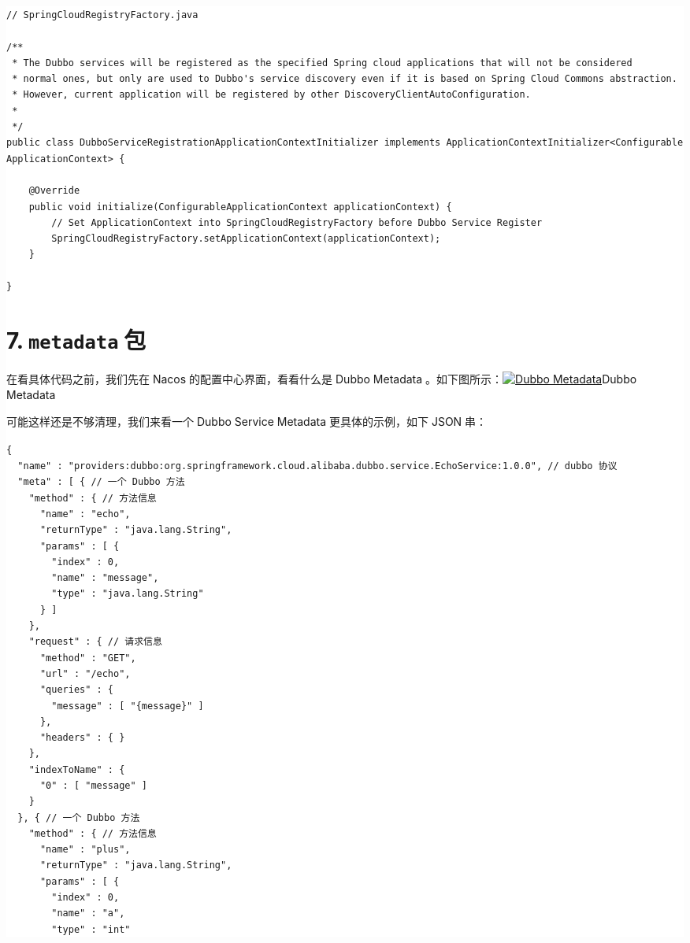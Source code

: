 ```
// SpringCloudRegistryFactory.java

/**
 * The Dubbo services will be registered as the specified Spring cloud applications that will not be considered
 * normal ones, but only are used to Dubbo's service discovery even if it is based on Spring Cloud Commons abstraction.
 * However, current application will be registered by other DiscoveryClientAutoConfiguration.
 *
 */
public class DubboServiceRegistrationApplicationContextInitializer implements ApplicationContextInitializer<ConfigurableApplicationContext> {

    @Override
    public void initialize(ConfigurableApplicationContext applicationContext) {
        // Set ApplicationContext into SpringCloudRegistryFactory before Dubbo Service Register
        SpringCloudRegistryFactory.setApplicationContext(applicationContext);
    }

}
```

# 7. `metadata` 包

在看具体代码之前，我们先在 Nacos 的配置中心界面，看看什么是 Dubbo Metadata 。如下图所示：[![Dubbo Metadata](http://static.iocoder.cn/images/Dubbo/2018_02_14/05.jpg)](http://static.iocoder.cn/images/Dubbo/2018_02_14/05.jpg)Dubbo Metadata

可能这样还是不够清理，我们来看一个 Dubbo Service Metadata 更具体的示例，如下 JSON 串：

```
{
  "name" : "providers:dubbo:org.springframework.cloud.alibaba.dubbo.service.EchoService:1.0.0", // dubbo 协议
  "meta" : [ { // 一个 Dubbo 方法
    "method" : { // 方法信息
      "name" : "echo",
      "returnType" : "java.lang.String",
      "params" : [ {
        "index" : 0,
        "name" : "message",
        "type" : "java.lang.String"
      } ]
    },
    "request" : { // 请求信息
      "method" : "GET",
      "url" : "/echo",
      "queries" : {
        "message" : [ "{message}" ]
      },
      "headers" : { }
    },
    "indexToName" : {
      "0" : [ "message" ]
    }
  }, { // 一个 Dubbo 方法
    "method" : { // 方法信息
      "name" : "plus",
      "returnType" : "java.lang.String",
      "params" : [ {
        "index" : 0,
        "name" : "a",
        "type" : "int"
```